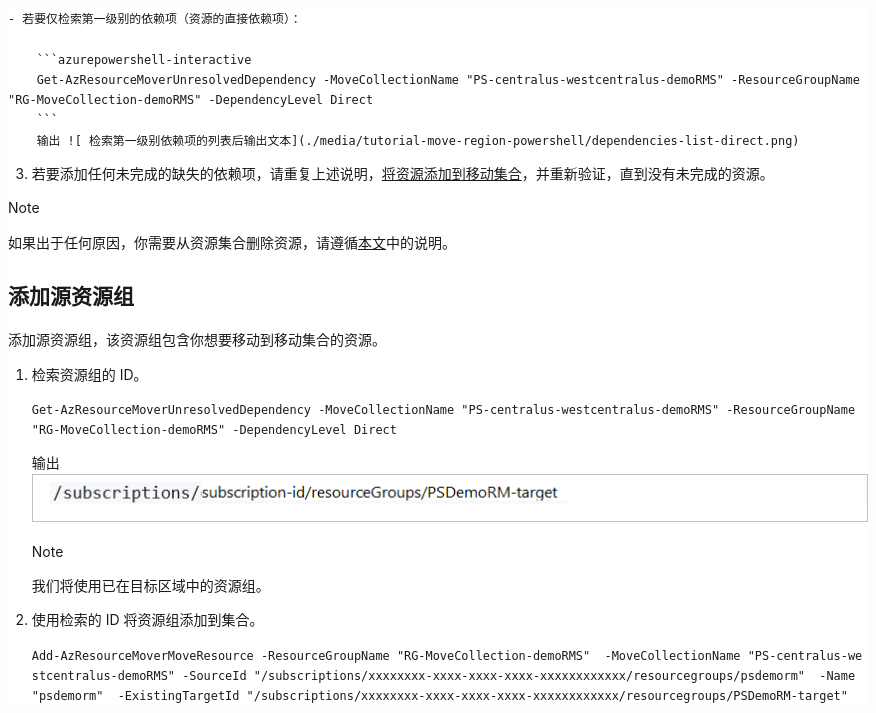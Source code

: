     - 若要仅检索第一级别的依赖项（资源的直接依赖项）：

        ```azurepowershell-interactive
        Get-AzResourceMoverUnresolvedDependency -MoveCollectionName "PS-centralus-westcentralus-demoRMS" -ResourceGroupName "RG-MoveCollection-demoRMS" -DependencyLevel Direct
        ```
        输出 ![ 检索第一级别依赖项的列表后输出文本](./media/tutorial-move-region-powershell/dependencies-list-direct.png)  

3. 若要添加任何未完成的缺失的依赖项，请重复上述说明，[将资源添加到移动集合](#add-resources-to-the-move-collection)，并重新验证，直到没有未完成的资源。

> [!NOTE]
> 如果出于任何原因，你需要从资源集合删除资源，请遵循[本文](remove-move-resources.md)中的说明。

## <a name="add-the-source-resource-group"></a>添加源资源组

添加源资源组，该资源组包含你想要移动到移动集合的资源。

1. 检索资源组的 ID。

    ```azurepowershell-interactive
    Get-AzResourceMoverUnresolvedDependency -MoveCollectionName "PS-centralus-westcentralus-demoRMS" -ResourceGroupName "RG-MoveCollection-demoRMS" -DependencyLevel Direct
    ```
    输出 ![ 检索资源组的 ID 后输出文本](./media/tutorial-move-region-powershell/source-resource-group-id.png)  

    > [!NOTE]
    > 我们将使用已在目标区域中的资源组。

 
2. 使用检索的 ID 将资源组添加到集合。

    ```azurepowershell-interactive
    Add-AzResourceMoverMoveResource -ResourceGroupName "RG-MoveCollection-demoRMS"  -MoveCollectionName "PS-centralus-westcentralus-demoRMS" -SourceId "/subscriptions/xxxxxxxx-xxxx-xxxx-xxxx-xxxxxxxxxxxx/resourcegroups/psdemorm"  -Name "psdemorm"  -ExistingTargetId "/subscriptions/xxxxxxxx-xxxx-xxxx-xxxx-xxxxxxxxxxxx/resourcegroups/PSDemoRM-target"
    ```